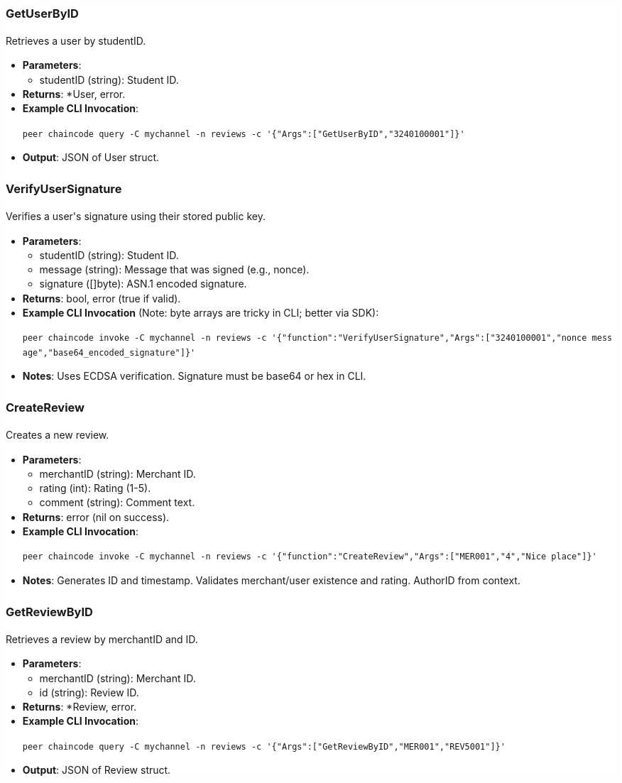 ### GetUserByID
Retrieves a user by studentID.

- **Parameters**:
  - studentID (string): Student ID.
- **Returns**: *User, error.
- **Example CLI Invocation**:
  ```
  peer chaincode query -C mychannel -n reviews -c '{"Args":["GetUserByID","3240100001"]}'
  ```
- **Output**: JSON of User struct.

### VerifyUserSignature
Verifies a user's signature using their stored public key.

- **Parameters**:
  - studentID (string): Student ID.
  - message (string): Message that was signed (e.g., nonce).
  - signature ([]byte): ASN.1 encoded signature.
- **Returns**: bool, error (true if valid).
- **Example CLI Invocation** (Note: byte arrays are tricky in CLI; better via SDK):
  ```
  peer chaincode invoke -C mychannel -n reviews -c '{"function":"VerifyUserSignature","Args":["3240100001","nonce message","base64_encoded_signature"]}'
  ```
- **Notes**: Uses ECDSA verification. Signature must be base64 or hex in CLI.

### CreateReview
Creates a new review.

- **Parameters**:
  - merchantID (string): Merchant ID.
  - rating (int): Rating (1-5).
  - comment (string): Comment text.
- **Returns**: error (nil on success).
- **Example CLI Invocation**:
  ```
  peer chaincode invoke -C mychannel -n reviews -c '{"function":"CreateReview","Args":["MER001","4","Nice place"]}'
  ```
- **Notes**: Generates ID and timestamp. Validates merchant/user existence and rating. AuthorID from context.

### GetReviewByID
Retrieves a review by merchantID and ID.

- **Parameters**:
  - merchantID (string): Merchant ID.
  - id (string): Review ID.
- **Returns**: *Review, error.
- **Example CLI Invocation**:
  ```
  peer chaincode query -C mychannel -n reviews -c '{"Args":["GetReviewByID","MER001","REV5001"]}'
  ```
- **Output**: JSON of Review struct.

